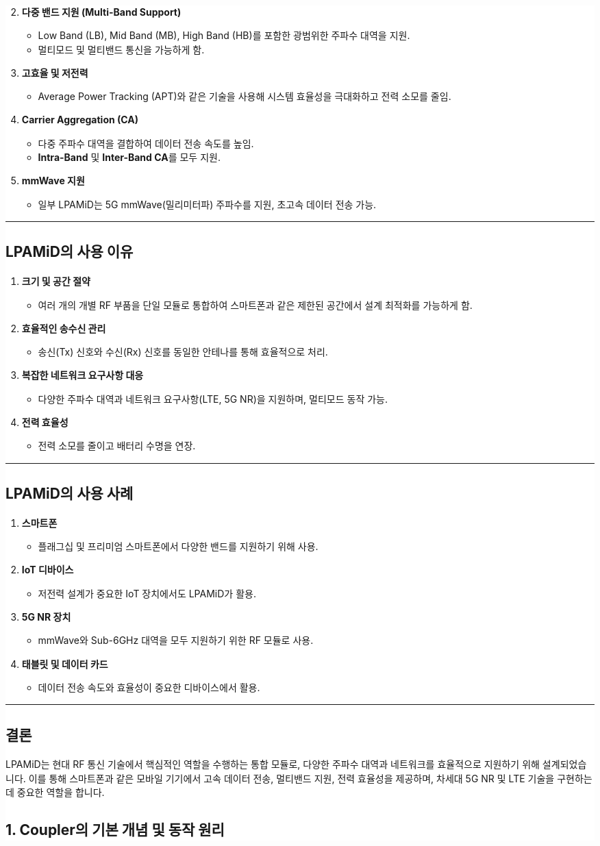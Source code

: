 2. **다중 밴드 지원 (Multi-Band Support)**
   - Low Band (LB), Mid Band (MB), High Band (HB)를 포함한 광범위한 주파수 대역을 지원.
   - 멀티모드 및 멀티밴드 통신을 가능하게 함.

3. **고효율 및 저전력**
   - Average Power Tracking (APT)와 같은 기술을 사용해 시스템 효율성을 극대화하고 전력 소모를 줄임.

4. **Carrier Aggregation (CA)**
   - 다중 주파수 대역을 결합하여 데이터 전송 속도를 높임.
   - **Intra-Band** 및 **Inter-Band CA**를 모두 지원.

5. **mmWave 지원**
   - 일부 LPAMiD는 5G mmWave(밀리미터파) 주파수를 지원, 초고속 데이터 전송 가능.

---

## LPAMiD의 사용 이유

1. **크기 및 공간 절약**
   - 여러 개의 개별 RF 부품을 단일 모듈로 통합하여 스마트폰과 같은 제한된 공간에서 설계 최적화를 가능하게 함.

2. **효율적인 송수신 관리**
   - 송신(Tx) 신호와 수신(Rx) 신호를 동일한 안테나를 통해 효율적으로 처리.

3. **복잡한 네트워크 요구사항 대응**
   - 다양한 주파수 대역과 네트워크 요구사항(LTE, 5G NR)을 지원하며, 멀티모드 동작 가능.

4. **전력 효율성**
   - 전력 소모를 줄이고 배터리 수명을 연장.

---

## LPAMiD의 사용 사례

1. **스마트폰**
   - 플래그십 및 프리미엄 스마트폰에서 다양한 밴드를 지원하기 위해 사용.

2. **IoT 디바이스**
   - 저전력 설계가 중요한 IoT 장치에서도 LPAMiD가 활용.

3. **5G NR 장치**
   - mmWave와 Sub-6GHz 대역을 모두 지원하기 위한 RF 모듈로 사용.

4. **태블릿 및 데이터 카드**
   - 데이터 전송 속도와 효율성이 중요한 디바이스에서 활용.

---

## 결론
LPAMiD는 현대 RF 통신 기술에서 핵심적인 역할을 수행하는 통합 모듈로, 다양한 주파수 대역과 네트워크를 효율적으로 지원하기 위해 설계되었습니다. 이를 통해 스마트폰과 같은 모바일 기기에서 고속 데이터 전송, 멀티밴드 지원, 전력 효율성을 제공하며, 차세대 5G NR 및 LTE 기술을 구현하는 데 중요한 역할을 합니다.


## 1. Coupler의 기본 개념 및 동작 원리
